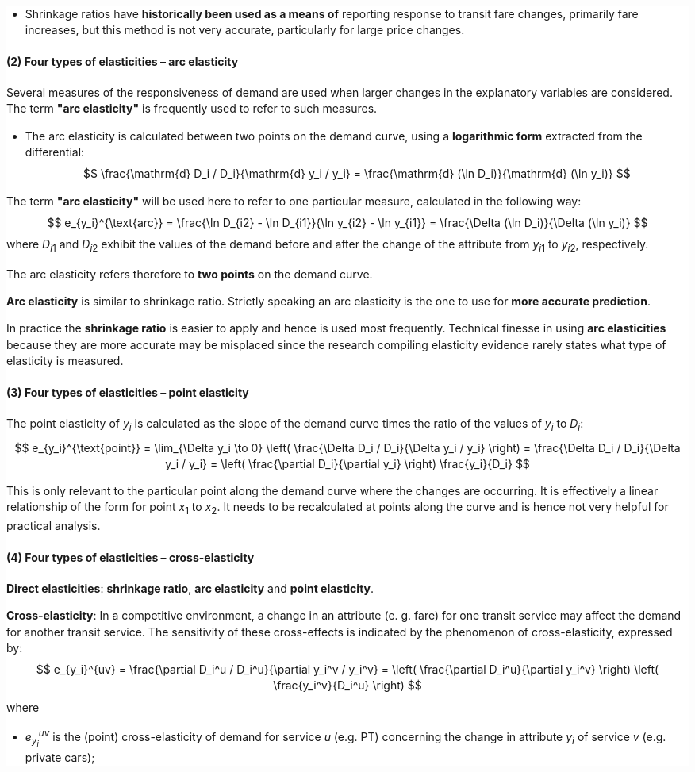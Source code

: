 - Shrinkage ratios have **historically been used as a means of** reporting response to transit fare changes, primarily fare increases, but this method is not very accurate, particularly for large price changes.

#### (2) Four types of elasticities – arc elasticity

Several measures of the responsiveness of demand are used when larger changes in the explanatory variables are considered. The term **"arc elasticity"** is frequently used to refer to such measures.

- The arc elasticity is calculated between two points on the demand curve, using a **logarithmic form** extracted from the differential:
$$
\frac{\mathrm{d} D_i / D_i}{\mathrm{d} y_i / y_i} 
= \frac{\mathrm{d} (\ln D_i)}{\mathrm{d} (\ln y_i)}
$$

The term **"arc elasticity"** will be used here to refer to one particular measure, calculated in the following way:
$$
e_{y_i}^{\text{arc}} 
= \frac{\ln D_{i2} - \ln D_{i1}}{\ln y_{i2} - \ln y_{i1}} 
= \frac{\Delta (\ln D_i)}{\Delta (\ln y_i)}
$$
where $D_{i1}$ and $D_{i2}$ exhibit the values of the demand before and after the change of the attribute from $y_{i1}$ to $y_{i2}$, respectively.

The arc elasticity refers therefore to **two points** on the demand curve.

**Arc elasticity** is similar to shrinkage ratio. Strictly speaking an arc elasticity is the one to use for **more accurate prediction**.

In practice the **shrinkage ratio** is easier to apply and hence is used most frequently. Technical finesse in using **arc elasticities** because they are more accurate may be misplaced since the research compiling elasticity evidence rarely states what type of elasticity is measured.

#### (3) Four types of elasticities – point elasticity

The point elasticity of $y_i$ is calculated as the slope of the demand curve times the ratio of the values of $y_i$ to $D_i$:
$$
e_{y_i}^{\text{point}} 
= \lim_{\Delta y_i \to 0} \left( \frac{\Delta D_i / D_i}{\Delta y_i / y_i} \right) 
= \frac{\Delta D_i / D_i}{\Delta y_i / y_i}
= \left( \frac{\partial D_i}{\partial y_i} \right) \frac{y_i}{D_i} 
$$

This is only relevant to the particular point along the demand curve where the changes are occurring. It is effectively a linear relationship of the form for point $x_1$ to $x_2$. It needs to be recalculated at points along the curve and is hence not very helpful for practical analysis.

#### (4) Four types of elasticities – cross-elasticity

**Direct elasticities**: **shrinkage ratio**, **arc elasticity** and **point elasticity**.

**Cross-elasticity**: In a competitive environment, a change in an attribute (e. g. fare) for one transit service may affect the demand for another transit service. The sensitivity of these cross-effects is indicated by the phenomenon of cross-elasticity, expressed by:
$$
e_{y_i}^{uv} = \frac{\partial D_i^u / D_i^u}{\partial y_i^v / y_i^v}
= \left( \frac{\partial D_i^u}{\partial y_i^v} \right) \left( \frac{y_i^v}{D_i^u} \right)
$$
where 
- $e_{y_i}^{uv}$ is the (point) cross-elasticity of demand for service $u$ (e.g. PT) concerning the change in attribute $y_i$ of service $v$ (e.g. private cars);
